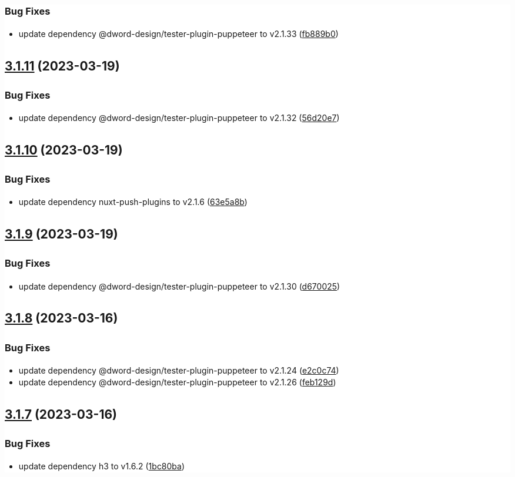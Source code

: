 
### Bug Fixes

* update dependency @dword-design/tester-plugin-puppeteer to v2.1.33 ([fb889b0](https://github.com/dword-design/nuxt-mail/commit/fb889b07ff3b141e830c70c82309ebabab6fbde1))

## [3.1.11](https://github.com/dword-design/nuxt-mail/compare/v3.1.10...v3.1.11) (2023-03-19)


### Bug Fixes

* update dependency @dword-design/tester-plugin-puppeteer to v2.1.32 ([56d20e7](https://github.com/dword-design/nuxt-mail/commit/56d20e737f67853fb7fb28b76f2fa3d48f3ee849))

## [3.1.10](https://github.com/dword-design/nuxt-mail/compare/v3.1.9...v3.1.10) (2023-03-19)


### Bug Fixes

* update dependency nuxt-push-plugins to v2.1.6 ([63e5a8b](https://github.com/dword-design/nuxt-mail/commit/63e5a8b18760cb97b4dd6c0f85f31fb9f683e4a3))

## [3.1.9](https://github.com/dword-design/nuxt-mail/compare/v3.1.8...v3.1.9) (2023-03-19)


### Bug Fixes

* update dependency @dword-design/tester-plugin-puppeteer to v2.1.30 ([d670025](https://github.com/dword-design/nuxt-mail/commit/d67002500d8334d5b1f4bf43c86c950113045d1c))

## [3.1.8](https://github.com/dword-design/nuxt-mail/compare/v3.1.7...v3.1.8) (2023-03-16)


### Bug Fixes

* update dependency @dword-design/tester-plugin-puppeteer to v2.1.24 ([e2c0c74](https://github.com/dword-design/nuxt-mail/commit/e2c0c745c7ab1e5114fef0de3d667ee5e959f684))
* update dependency @dword-design/tester-plugin-puppeteer to v2.1.26 ([feb129d](https://github.com/dword-design/nuxt-mail/commit/feb129d47a7a0301edc70cec1180dc20ee396ac4))

## [3.1.7](https://github.com/dword-design/nuxt-mail/compare/v3.1.6...v3.1.7) (2023-03-16)


### Bug Fixes

* update dependency h3 to v1.6.2 ([1bc80ba](https://github.com/dword-design/nuxt-mail/commit/1bc80ba8f3bfc38c723bd9ca7994a76bd1baefe2))
